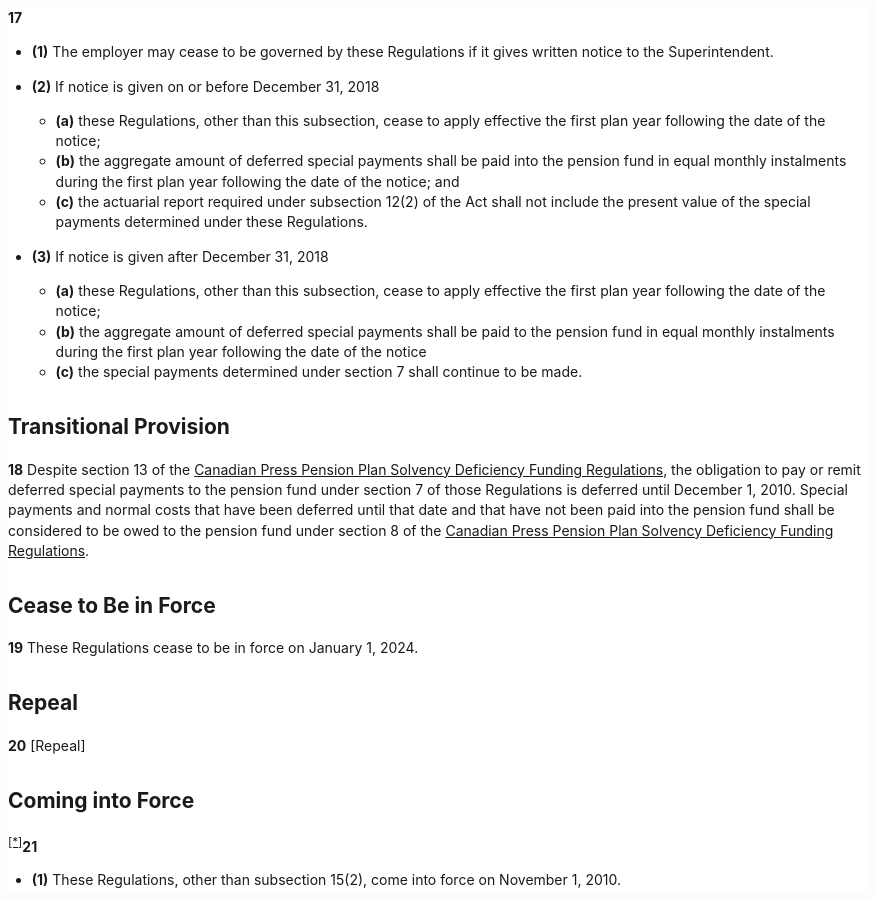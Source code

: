 
**17** 

- **(1)** The employer may cease to be governed by these Regulations if it gives written notice to the Superintendent.

- **(2)** If notice is given on or before December 31, 2018
	- **(a)** these Regulations, other than this subsection, cease to apply effective the first plan year following the date of the notice;
	- **(b)** the aggregate amount of deferred special payments shall be paid into the pension fund in equal monthly instalments during the first plan year following the date of the notice; and
	- **(c)** the actuarial report required under subsection 12(2) of the Act shall not include the present value of the special payments determined under these Regulations.

- **(3)** If notice is given after December 31, 2018
	- **(a)** these Regulations, other than this subsection, cease to apply effective the first plan year following the date of the notice;
	- **(b)** the aggregate amount of deferred special payments shall be paid to the pension fund in equal monthly instalments during the first plan year following the date of the notice
	- **(c)** the special payments determined under section 7 shall continue to be made.




## Transitional Provision


**18** Despite section 13 of the [Canadian Press Pension Plan Solvency Deficiency Funding Regulations](/en/Regulations/Statutory%20Orders%20and%20Regulations/2009/183.md), the obligation to pay or remit deferred special payments to the pension fund under section 7 of those Regulations is deferred until December 1, 2010. Special payments and normal costs that have been deferred until that date and that have not been paid into the pension fund shall be considered to be owed to the pension fund under section 8 of the [Canadian Press Pension Plan Solvency Deficiency Funding Regulations](/en/Regulations/Statutory%20Orders%20and%20Regulations/2009/183.md).




## Cease to Be in Force


**19** These Regulations cease to be in force on January 1, 2024.




## Repeal


**20** [Repeal]




## Coming into Force


<sup><a href='#fn_Ind4E90_hq_10072'>[*]</a></sup>**21** 

- **(1)** These Regulations, other than subsection 15(2), come into force on November 1, 2010.
